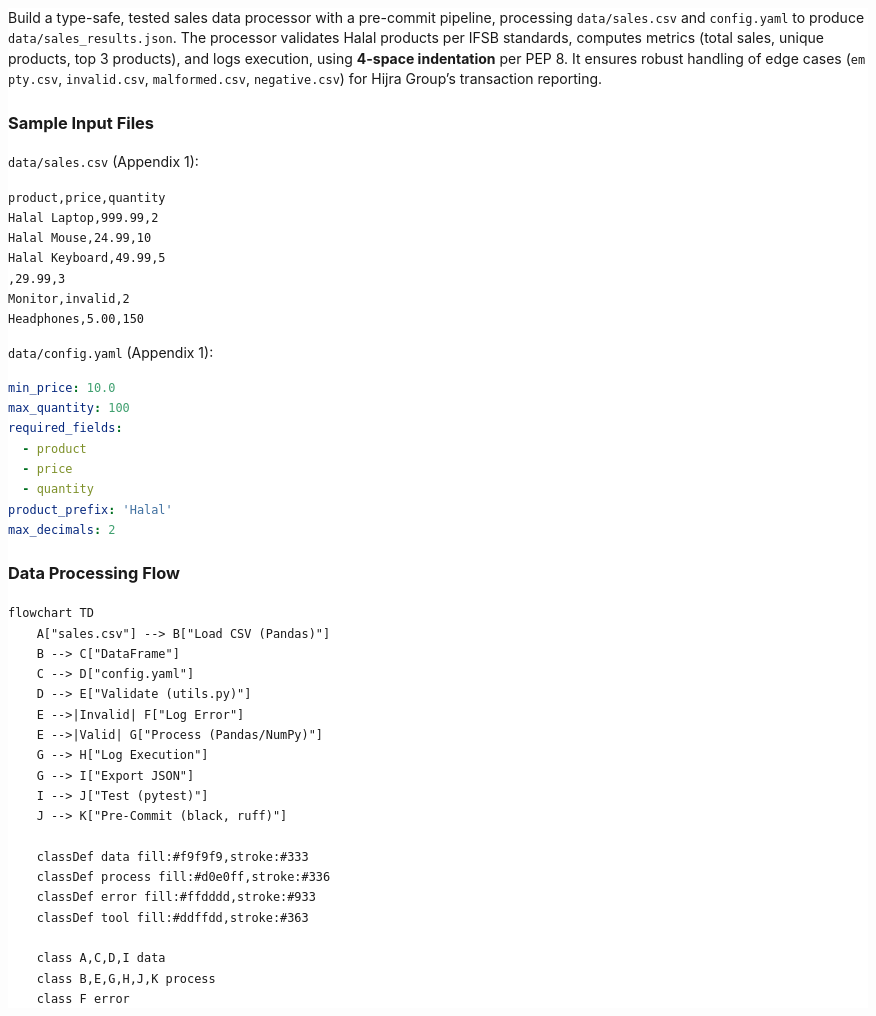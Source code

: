 Build a type-safe, tested sales data processor with a pre-commit pipeline, processing `data/sales.csv` and `config.yaml` to produce `data/sales_results.json`. The processor validates Halal products per IFSB standards, computes metrics (total sales, unique products, top 3 products), and logs execution, using **4-space indentation** per PEP 8. It ensures robust handling of edge cases (`empty.csv`, `invalid.csv`, `malformed.csv`, `negative.csv`) for Hijra Group’s transaction reporting.

### Sample Input Files

`data/sales.csv` (Appendix 1):

```csv
product,price,quantity
Halal Laptop,999.99,2
Halal Mouse,24.99,10
Halal Keyboard,49.99,5
,29.99,3
Monitor,invalid,2
Headphones,5.00,150
```

`data/config.yaml` (Appendix 1):

```yaml
min_price: 10.0
max_quantity: 100
required_fields:
  - product
  - price
  - quantity
product_prefix: 'Halal'
max_decimals: 2
```

### Data Processing Flow

```mermaid
flowchart TD
    A["sales.csv"] --> B["Load CSV (Pandas)"]
    B --> C["DataFrame"]
    C --> D["config.yaml"]
    D --> E["Validate (utils.py)"]
    E -->|Invalid| F["Log Error"]
    E -->|Valid| G["Process (Pandas/NumPy)"]
    G --> H["Log Execution"]
    G --> I["Export JSON"]
    I --> J["Test (pytest)"]
    J --> K["Pre-Commit (black, ruff)"]

    classDef data fill:#f9f9f9,stroke:#333
    classDef process fill:#d0e0ff,stroke:#336
    classDef error fill:#ffdddd,stroke:#933
    classDef tool fill:#ddffdd,stroke:#363

    class A,C,D,I data
    class B,E,G,H,J,K process
    class F error
```
